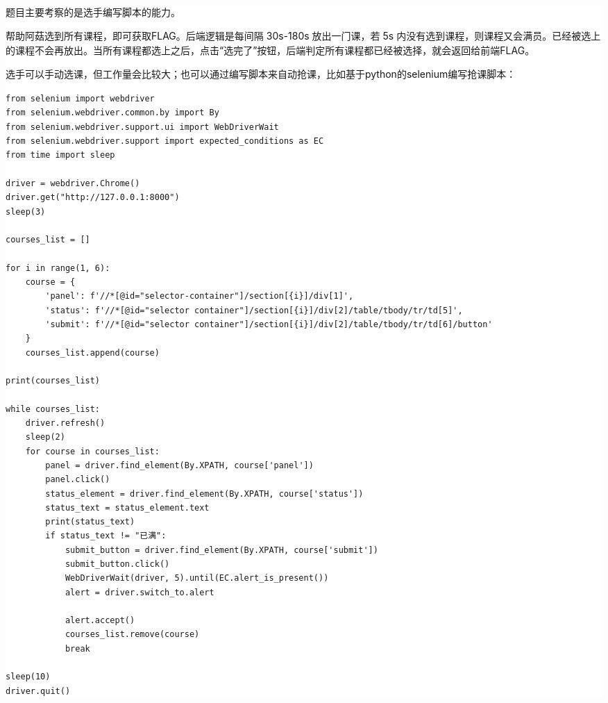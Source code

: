 题⽬主要考察的是选⼿编写脚本的能⼒。

帮助阿菇选到所有课程，即可获取FLAG。后端逻辑是每间隔 30s-180s 放出⼀⻔课，若 5s 内没有选到课程，则课程⼜会满员。已经被选上的课程不会再放出。当所有课程都选上之后，点击“选完了”按钮，后端判定所有课程都已经被选择，就会返回给前端FLAG。

选⼿可以⼿动选课，但⼯作量会⽐较⼤；也可以通过编写脚本来⾃动抢课，⽐如基于python的selenium编写抢课脚本：

```
from selenium import webdriver
from selenium.webdriver.common.by import By
from selenium.webdriver.support.ui import WebDriverWait
from selenium.webdriver.support import expected_conditions as EC
from time import sleep

driver = webdriver.Chrome()
driver.get("http://127.0.0.1:8000")
sleep(3)

courses_list = []

for i in range(1, 6):
	course = {
		'panel': f'//*[@id="selector-container"]/section[{i}]/div[1]',
		'status': f'//*[@id="selector container"]/section[{i}]/div[2]/table/tbody/tr/td[5]',
		'submit': f'//*[@id="selector container"]/section[{i}]/div[2]/table/tbody/tr/td[6]/button'
	}
	courses_list.append(course)

print(courses_list)

while courses_list:
	driver.refresh()
	sleep(2)
	for course in courses_list:
		panel = driver.find_element(By.XPATH, course['panel'])
		panel.click()
		status_element = driver.find_element(By.XPATH, course['status'])
		status_text = status_element.text
		print(status_text)
		if status_text != "已满":
			submit_button = driver.find_element(By.XPATH, course['submit'])
			submit_button.click()
			WebDriverWait(driver, 5).until(EC.alert_is_present())
			alert = driver.switch_to.alert
			
			alert.accept()
			courses_list.remove(course)
			break

sleep(10)
driver.quit()
```
